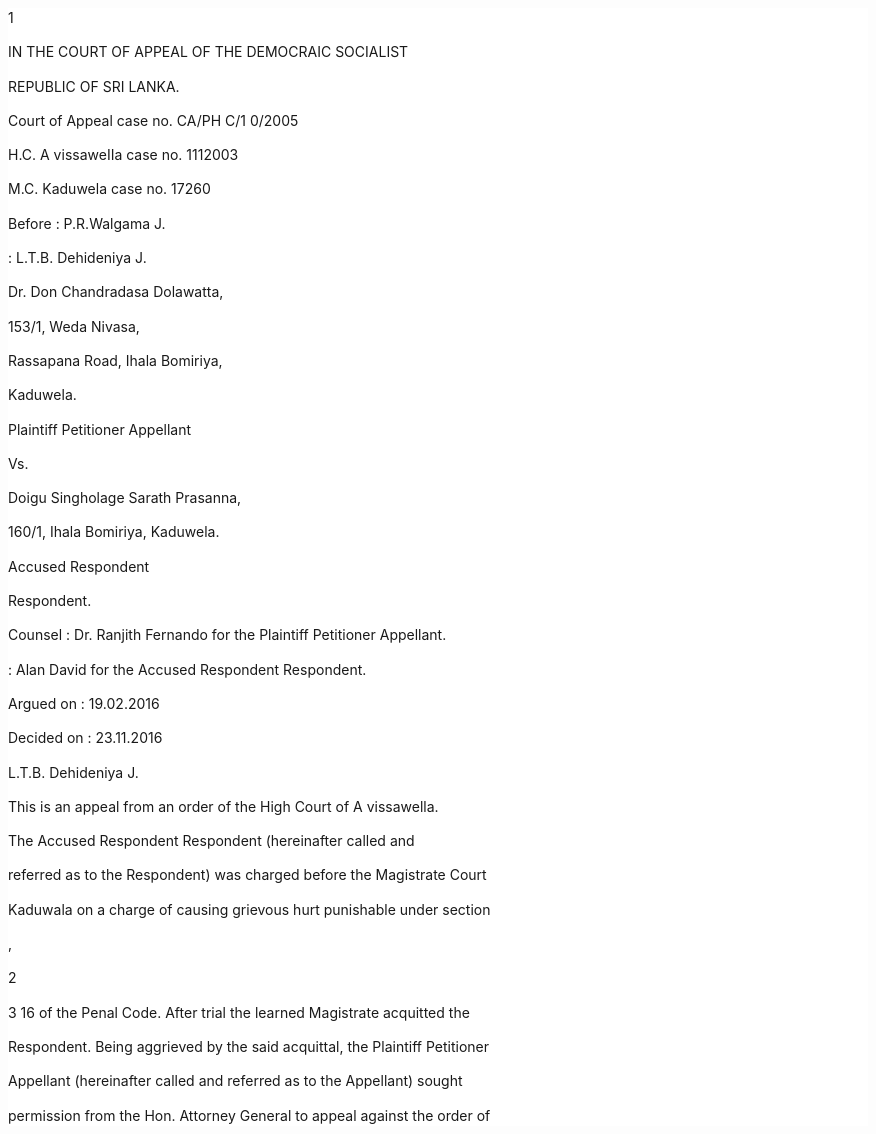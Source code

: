 1

IN THE COURT OF APPEAL OF THE DEMOCRAIC SOCIALIST

REPUBLIC OF SRI LANKA.

Court of Appeal case no. CA/PH C/1 0/2005

H.C. A vissaweIIa case no. 1112003

M.C. Kaduwela case no. 17260

Before : P.R.Walgama J.

: L.T.B. Dehideniya J.

Dr. Don Chandradasa Dolawatta,

153/1, Weda Nivasa,

Rassapana Road, Ihala Bomiriya,

Kaduwela.

Plaintiff Petitioner Appellant

Vs.

Doigu Singholage Sarath Prasanna,

160/1, Ihala Bomiriya, Kaduwela.

Accused Respondent

Respondent.

Counsel : Dr. Ranjith Fernando for the Plaintiff Petitioner Appellant.

: Alan David for the Accused Respondent Respondent.

Argued on : 19.02.2016

Decided on : 23.11.2016

L.T.B. Dehideniya J.

This is an appeal from an order of the High Court of A vissawella.

The Accused Respondent Respondent (hereinafter called and

referred as to the Respondent) was charged before the Magistrate Court

Kaduwala on a charge of causing grievous hurt punishable under section

,

2

3 16 of the Penal Code. After trial the learned Magistrate acquitted the

Respondent. Being aggrieved by the said acquittal, the Plaintiff Petitioner

Appellant (hereinafter called and referred as to the Appellant) sought

permission from the Hon. Attorney General to appeal against the order of
